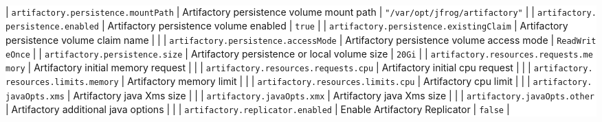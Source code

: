| `artifactory.persistence.mountPath`              | Artifactory persistence volume mount path                                                                                                                                                                                                                                                                                           | `"/var/opt/jfrog/artifactory"`                                     |
| `artifactory.persistence.enabled`                | Artifactory persistence volume enabled                                                                                                                                                                                                                                                                                              | `true`                                                             |
| `artifactory.persistence.existingClaim`          | Artifactory persistence volume claim name                                                                                                                                                                                                                                                                                           |                                                                    |
| `artifactory.persistence.accessMode`             | Artifactory persistence volume access mode                                                                                                                                                                                                                                                                                          | `ReadWriteOnce`                                                    |
| `artifactory.persistence.size`                   | Artifactory persistence or local volume size                                                                                                                                                                                                                                                                                        | `20Gi`                                                             |
| `artifactory.resources.requests.memory`          | Artifactory initial memory request                                                                                                                                                                                                                                                                                                  |                                                                    |
| `artifactory.resources.requests.cpu`             | Artifactory initial cpu request                                                                                                                                                                                                                                                                                                     |                                                                    |
| `artifactory.resources.limits.memory`            | Artifactory memory limit                                                                                                                                                                                                                                                                                                            |                                                                    |
| `artifactory.resources.limits.cpu`               | Artifactory cpu limit                                                                                                                                                                                                                                                                                                               |                                                                    |
| `artifactory.javaOpts.xms`                       | Artifactory java Xms size                                                                                                                                                                                                                                                                                                           |                                                                    |
| `artifactory.javaOpts.xmx`                       | Artifactory java Xms size                                                                                                                                                                                                                                                                                                           |                                                                    |
| `artifactory.javaOpts.other`                     | Artifactory additional java options                                                                                                                                                                                                                                                                                                 |                                                                    |
| `artifactory.replicator.enabled`                 | Enable Artifactory Replicator                                                                                                                                                                                                                                                                                                       | `false`                                                            |
